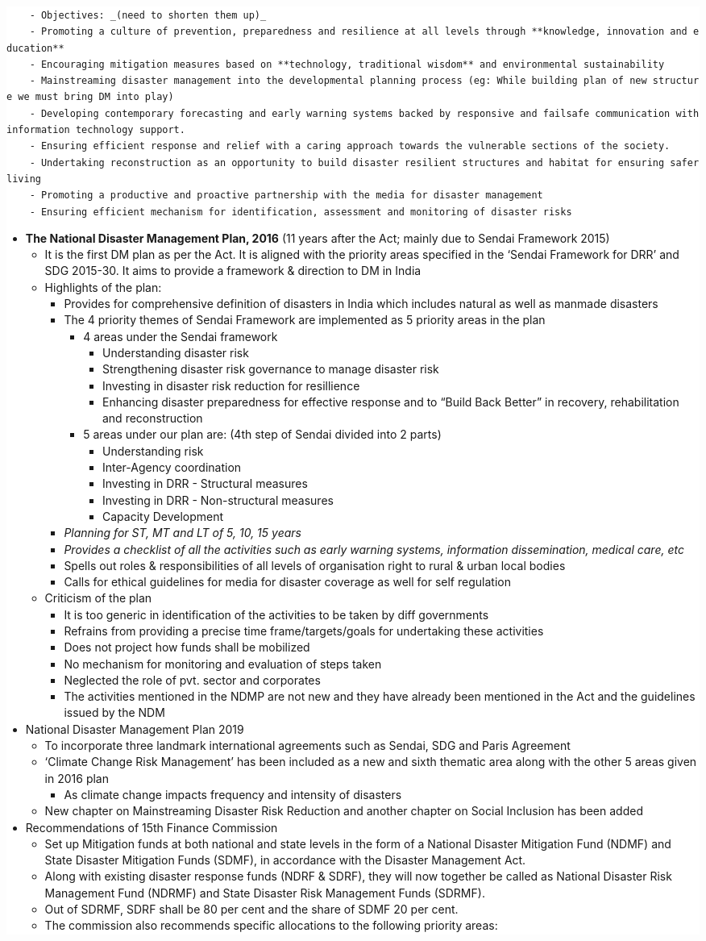         - Objectives: _(need to shorten them up)_
        - Promoting a culture of prevention, preparedness and resilience at all levels through **knowledge, innovation and education**
        - Encouraging mitigation measures based on **technology, traditional wisdom** and environmental sustainability
        - Mainstreaming disaster management into the developmental planning process (eg: While building plan of new structure we must bring DM into play)
        - Developing contemporary forecasting and early warning systems backed by responsive and failsafe communication with information technology support.
        - Ensuring efficient response and relief with a caring approach towards the vulnerable sections of the society.
        - Undertaking reconstruction as an opportunity to build disaster resilient structures and habitat for ensuring safer living
        - Promoting a productive and proactive partnership with the media for disaster management
        - Ensuring efficient mechanism for identification, assessment and monitoring of disaster risks
- **The National Disaster Management Plan, 2016** (11 years after the Act; mainly due to Sendai Framework 2015)
    - It is the first DM plan as per the Act. It is aligned with the priority areas specified in the ‘Sendai Framework for DRR’ and SDG 2015-30. It aims to provide a framework & direction to DM in India
    - Highlights of the plan:
        - Provides for comprehensive definition of disasters in India which includes natural as well as manmade disasters
        - The 4 priority themes of Sendai Framework are implemented as 5 priority areas in the plan
            - 4 areas under the Sendai framework
                - Understanding disaster risk
                - Strengthening disaster risk governance to manage disaster risk
                - Investing in disaster risk reduction for resillience
                - Enhancing disaster preparedness for effective response and to “Build Back Better” in recovery, rehabilitation and reconstruction
            - 5 areas under our plan are: (4th step of Sendai divided into 2 parts)
                - Understanding risk
                - Inter-Agency coordination
                - Investing in DRR - Structural measures
                - Investing in DRR - Non-structural measures
                - Capacity Development
        - _Planning for ST, MT and LT of 5, 10, 15 years_
        - _Provides a checklist of all the activities such as early warning systems, information dissemination, medical care, etc_
        - Spells out roles & responsibilities of all levels of organisation right to rural & urban local bodies
        - Calls for ethical guidelines for media for disaster coverage as well for self regulation
    - Criticism of the plan
        - It is too generic in identification of the activities to be taken by diff governments
        - Refrains from providing a precise time frame/targets/goals for undertaking these activities
        - Does not project how funds shall be mobilized
        - No mechanism for monitoring and evaluation of steps taken
        - Neglected the role of pvt. sector and corporates
        - The activities mentioned in the NDMP are not new and they have already been mentioned in the Act and the guidelines issued by the NDM
- National Disaster Management Plan 2019
    - To incorporate three landmark international agreements such as Sendai, SDG and Paris Agreement
    - ‘Climate Change Risk Management’ has been included as a new and sixth thematic area along with the other 5 areas given in 2016 plan
        - As climate change impacts frequency and intensity of disasters
    - New chapter on Mainstreaming Disaster Risk Reduction and another chapter on Social Inclusion has been added
- Recommendations of 15th Finance Commission
    - Set up Mitigation funds at both national and state levels in the form of a National Disaster Mitigation Fund (NDMF) and State Disaster Mitigation Funds (SDMF), in accordance with the Disaster Management Act.
    - Along with existing disaster response funds (NDRF & SDRF), they will now together be called as National Disaster Risk Management Fund (NDRMF) and State Disaster Risk Management Funds (SDRMF).
    - Out of SDRMF, SDRF shall be 80 per cent and the share of SDMF 20 per cent.
    - The commission also recommends specific allocations to the following priority areas: